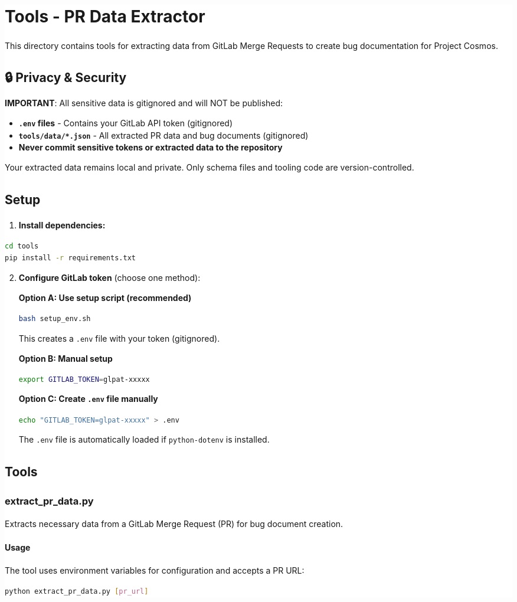 # Tools - PR Data Extractor

This directory contains tools for extracting data from GitLab Merge Requests to create bug documentation for Project Cosmos.

## 🔒 Privacy & Security

**IMPORTANT**: All sensitive data is gitignored and will NOT be published:

- **`.env` files** - Contains your GitLab API token (gitignored)
- **`tools/data/*.json`** - All extracted PR data and bug documents (gitignored)
- **Never commit sensitive tokens or extracted data to the repository**

Your extracted data remains local and private. Only schema files and tooling code are version-controlled.

## Setup

1. **Install dependencies:**
```bash
cd tools
pip install -r requirements.txt
```

2. **Configure GitLab token** (choose one method):

   **Option A: Use setup script (recommended)**
   ```bash
   bash setup_env.sh
   ```
   This creates a `.env` file with your token (gitignored).

   **Option B: Manual setup**
   ```bash
   export GITLAB_TOKEN=glpat-xxxxx
   ```
   
   **Option C: Create `.env` file manually**
   ```bash
   echo "GITLAB_TOKEN=glpat-xxxxx" > .env
   ```
   The `.env` file is automatically loaded if `python-dotenv` is installed.

## Tools

### extract_pr_data.py

Extracts necessary data from a GitLab Merge Request (PR) for bug document creation.

#### Usage

The tool uses environment variables for configuration and accepts a PR URL:

```bash
python extract_pr_data.py [pr_url]
```
